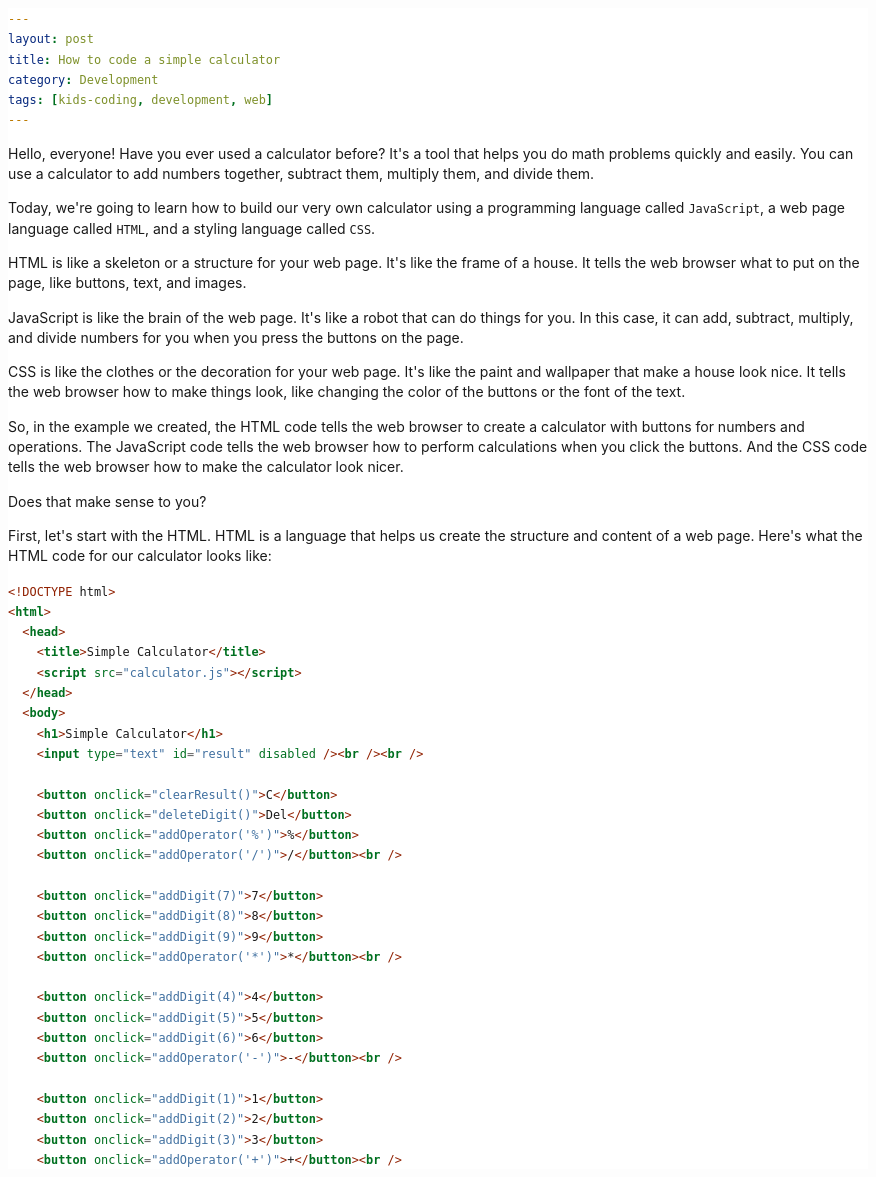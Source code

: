 ```yaml
---
layout: post
title: How to code a simple calculator
category: Development
tags: [kids-coding, development, web]
---
```


Hello, everyone! Have you ever used a calculator before? It's a tool that helps you do math problems quickly and easily. You can use a calculator to add numbers together, subtract them, multiply them, and divide them.

Today, we're going to learn how to build our very own calculator using a programming language called `JavaScript`, a web page language called `HTML`, and a styling language called `CSS`.

HTML is like a skeleton or a structure for your web page. It's like the frame of a house. It tells the web browser what to put on the page, like buttons, text, and images.

JavaScript is like the brain of the web page. It's like a robot that can do things for you. In this case, it can add, subtract, multiply, and divide numbers for you when you press the buttons on the page.

CSS is like the clothes or the decoration for your web page. It's like the paint and wallpaper that make a house look nice. It tells the web browser how to make things look, like changing the color of the buttons or the font of the text.

So, in the example we created, the HTML code tells the web browser to create a calculator with buttons for numbers and operations. The JavaScript code tells the web browser how to perform calculations when you click the buttons. And the CSS code tells the web browser how to make the calculator look nicer.

Does that make sense to you?

First, let's start with the HTML. HTML is a language that helps us create the structure and content of a web page. Here's what the HTML code for our calculator looks like:

```html
<!DOCTYPE html>
<html>
  <head>
    <title>Simple Calculator</title>
    <script src="calculator.js"></script>
  </head>
  <body>
    <h1>Simple Calculator</h1>
    <input type="text" id="result" disabled /><br /><br />

    <button onclick="clearResult()">C</button>
    <button onclick="deleteDigit()">Del</button>
    <button onclick="addOperator('%')">%</button>
    <button onclick="addOperator('/')">/</button><br />

    <button onclick="addDigit(7)">7</button>
    <button onclick="addDigit(8)">8</button>
    <button onclick="addDigit(9)">9</button>
    <button onclick="addOperator('*')">*</button><br />

    <button onclick="addDigit(4)">4</button>
    <button onclick="addDigit(5)">5</button>
    <button onclick="addDigit(6)">6</button>
    <button onclick="addOperator('-')">-</button><br />

    <button onclick="addDigit(1)">1</button>
    <button onclick="addDigit(2)">2</button>
    <button onclick="addDigit(3)">3</button>
    <button onclick="addOperator('+')">+</button><br />

```